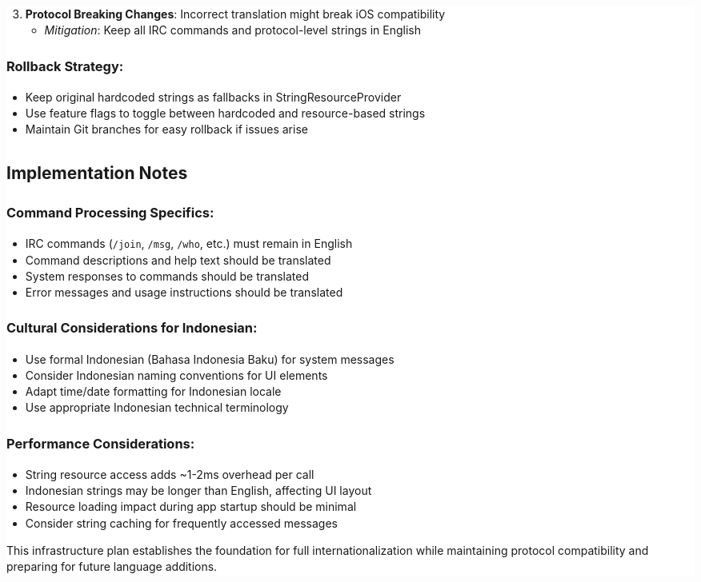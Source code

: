 3. **Protocol Breaking Changes**: Incorrect translation might break iOS compatibility
   - *Mitigation*: Keep all IRC commands and protocol-level strings in English

### Rollback Strategy:
- Keep original hardcoded strings as fallbacks in StringResourceProvider
- Use feature flags to toggle between hardcoded and resource-based strings
- Maintain Git branches for easy rollback if issues arise

## Implementation Notes

### Command Processing Specifics:
- IRC commands (`/join`, `/msg`, `/who`, etc.) must remain in English
- Command descriptions and help text should be translated
- System responses to commands should be translated
- Error messages and usage instructions should be translated

### Cultural Considerations for Indonesian:
- Use formal Indonesian (Bahasa Indonesia Baku) for system messages
- Consider Indonesian naming conventions for UI elements
- Adapt time/date formatting for Indonesian locale
- Use appropriate Indonesian technical terminology

### Performance Considerations:
- String resource access adds ~1-2ms overhead per call
- Indonesian strings may be longer than English, affecting UI layout
- Resource loading impact during app startup should be minimal
- Consider string caching for frequently accessed messages

This infrastructure plan establishes the foundation for full internationalization while maintaining protocol compatibility and preparing for future language additions.